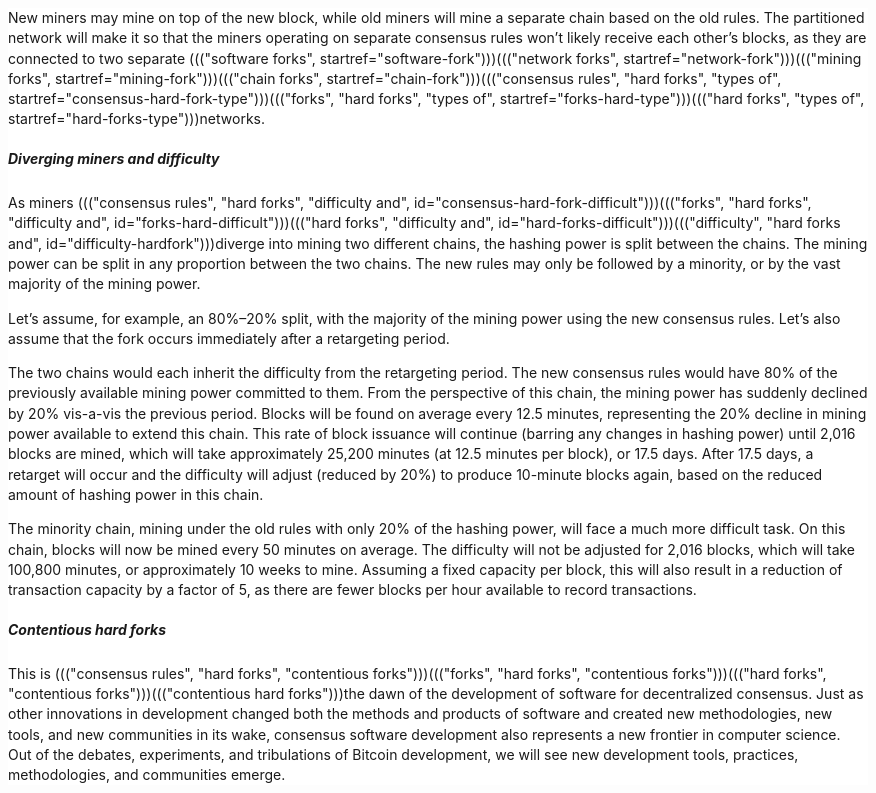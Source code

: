 New miners may mine on top of the new block,
while old miners will mine a separate chain based on the old rules. The
partitioned network will make it so that the miners operating on
separate consensus rules won’t likely receive each other’s blocks, as
they are connected to two separate ((("software forks", startref="software-fork")))((("network forks", startref="network-fork")))((("mining forks", startref="mining-fork")))((("chain forks", startref="chain-fork")))((("consensus rules", "hard forks", "types of", startref="consensus-hard-fork-type")))((("forks", "hard forks", "types of", startref="forks-hard-type")))((("hard forks", "types of", startref="hard-forks-type")))networks.

##### Diverging miners and difficulty

As miners ((("consensus rules", "hard forks", "difficulty and", id="consensus-hard-fork-difficult")))((("forks", "hard forks", "difficulty and", id="forks-hard-difficult")))((("hard forks", "difficulty and", id="hard-forks-difficult")))((("difficulty", "hard forks and", id="difficulty-hardfork")))diverge into mining two different chains, the
hashing power is split between the chains. The mining power can be split
in any proportion between the two chains. The new rules may only be
followed by a minority, or by the vast majority of the mining power.

Let’s assume, for example, an 80%&#x2013;20% split, with the majority of
the mining power using the new consensus rules. Let’s also assume that
the fork occurs immediately after a retargeting period.

The two chains would each inherit the difficulty from the retargeting
period. The new consensus rules would have 80% of the previously
available mining power committed to them. From the perspective of this
chain, the mining power has suddenly declined by 20% vis-a-vis the
previous period. Blocks will be found on average every 12.5 minutes,
representing the 20% decline in mining power available to extend this
chain. This rate of block issuance will continue (barring any changes in
hashing power) until 2,016 blocks are mined, which will take
approximately 25,200 minutes (at 12.5 minutes per block), or 17.5 days.
After 17.5 days, a retarget will occur and the difficulty will adjust
(reduced by 20%) to produce 10-minute blocks again, based on the reduced
amount of hashing power in this chain.

The minority chain, mining under the old rules with only 20% of the
hashing power, will face a much more difficult task. On this chain,
blocks will now be mined every 50 minutes on average. The difficulty
will not be adjusted for 2,016 blocks, which will take 100,800 minutes,
or approximately 10 weeks to mine. Assuming a fixed capacity per block,
this will also result in a reduction of transaction capacity by a factor
of 5, as there are fewer blocks per hour available to record transactions.

##### Contentious hard forks

This is ((("consensus rules", "hard forks", "contentious forks")))((("forks", "hard forks", "contentious forks")))((("hard forks", "contentious forks")))((("contentious hard forks")))the dawn of the development of software
for decentralized consensus. Just as other innovations in development changed both the methods
and products of software and created new methodologies, new tools, and
new communities in its wake, consensus software development also
represents a new frontier in computer science. Out of the debates,
experiments, and tribulations of Bitcoin development, we
will see new development tools, practices, methodologies, and
communities emerge.
